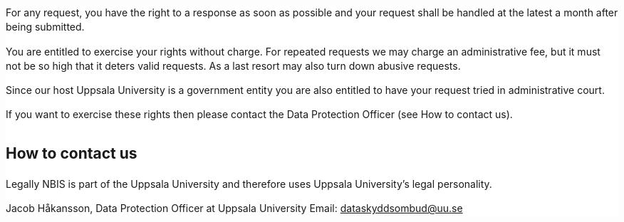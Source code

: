 For any request, you have the right to a response as soon as possible and your request shall be handled at the latest a month after being submitted.

You are entitled to exercise your rights without charge. For repeated requests we may charge an administrative fee, but it must not be so high that it deters valid requests. As a last resort may also turn down abusive requests.

Since our host Uppsala University is a government entity you are also entitled to have your request tried in administrative court.

If you want to exercise these rights then please contact the Data Protection Officer (see How to contact us).

## How to contact us

Legally NBIS is part of the Uppsala University and therefore uses Uppsala University’s legal personality.

Jacob Håkansson, Data Protection Officer at Uppsala University Email: dataskyddsombud@uu.se
